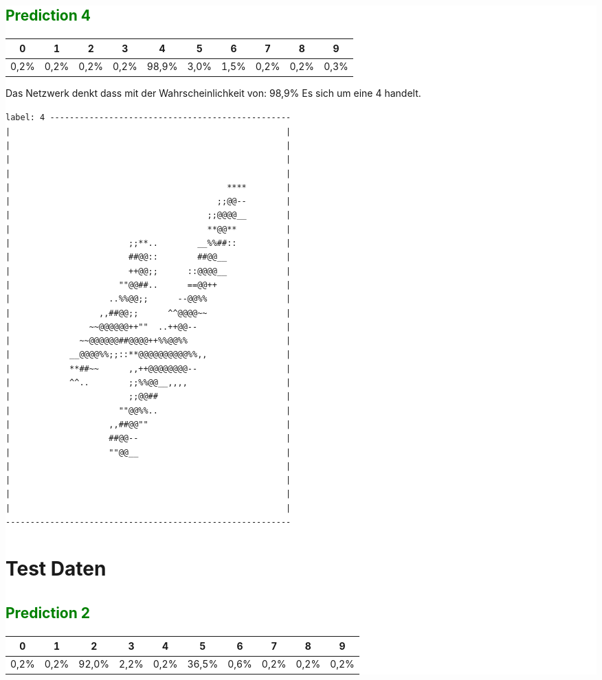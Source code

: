 
<H2 style="color:green;">Prediction 4</H2>

|0|1|2|3|4|5|6|7|8|9|
|-|-|-|-|-|-|-|-|-|-|
|0,2%|0,2%|0,2%|0,2%|98,9%|3,0%|1,5%|0,2%|0,2%|0,3%|

Das Netzwerk denkt dass mit der Wahrscheinlichkeit von: 98,9% Es sich um eine 4 handelt.

```
label: 4 -------------------------------------------------
|                                                        |
|                                                        |
|                                                        |
|                                                        |
|                                            ****        |
|                                          ;;@@--        |
|                                        ;;@@@@__        |
|                                        **@@**          |
|                        ;;**..        __%%##::          |
|                        ##@@::        ##@@__            |
|                        ++@@;;      ::@@@@__            |
|                      ""@@##..      ==@@++              |
|                    ..%%@@;;      --@@%%                |
|                  ,,##@@;;      ^^@@@@~~                |
|                ~~@@@@@@++""  ..++@@--                  |
|              ~~@@@@@@##@@@@++%%@@%%                    |
|            __@@@@%%;;::**@@@@@@@@@@%%,,                |
|            **##~~      ,,++@@@@@@@@--                  |
|            ^^..        ;;%%@@__,,,,                    |
|                        ;;@@##                          |
|                      ""@@%%..                          |
|                    ,,##@@""                            |
|                    ##@@--                              |
|                    ""@@__                              |
|                                                        |
|                                                        |
|                                                        |
|                                                        |
----------------------------------------------------------
```


# Test Daten

<H2 style="color:green;">Prediction 2</H2>

|0|1|2|3|4|5|6|7|8|9|
|-|-|-|-|-|-|-|-|-|-|
|0,2%|0,2%|92,0%|2,2%|0,2%|36,5%|0,6%|0,2%|0,2%|0,2%|
